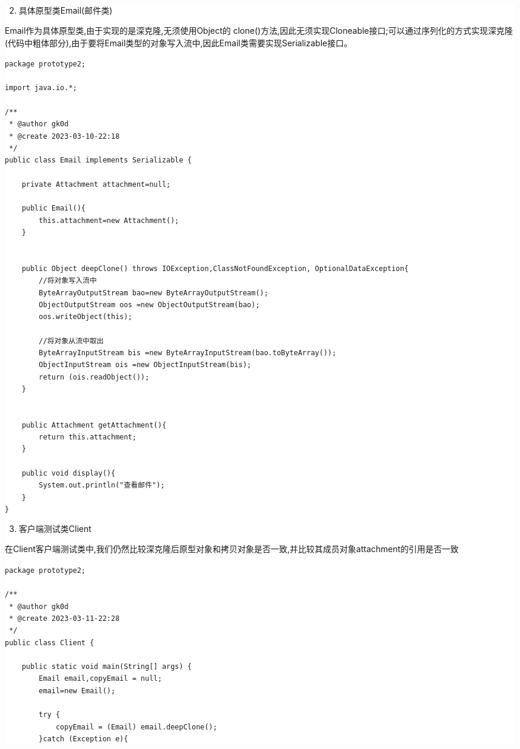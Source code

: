 2. 具体原型类Email(邮件类)

Email作为具体原型类,由于实现的是深克隆,无须使用Object的 clone()方法,因此无须实现Cloneable接口;可以通过序列化的方式实现深克隆(代码中粗体部分),由于要将Email类型的对象写入流中,因此Email类需要实现Serializable接口。
```
package prototype2;

import java.io.*;

/**
 * @author gk0d
 * @create 2023-03-10-22:18
 */
public class Email implements Serializable {

    private Attachment attachment=null;

    public Email(){
        this.attachment=new Attachment();
    }


    public Object deepClone() throws IOException,ClassNotFoundException, OptionalDataException{
        //将对象写入流中
        ByteArrayOutputStream bao=new ByteArrayOutputStream();
        ObjectOutputStream oos =new ObjectOutputStream(bao);
        oos.writeObject(this);

        //将对象从流中取出
        ByteArrayInputStream bis =new ByteArrayInputStream(bao.toByteArray());
        ObjectInputStream ois =new ObjectInputStream(bis);
        return (ois.readObject());
    }


    public Attachment getAttachment(){
        return this.attachment;
    }

    public void display(){
        System.out.println("查看邮件");
    }
}

```

3. 客户端测试类Client

在Client客户端测试类中,我们仍然比较深克隆后原型对象和拷贝对象是否一致,并比较其成员对象attachment的引用是否一致
```
package prototype2;

/**
 * @author gk0d
 * @create 2023-03-11-22:28
 */
public class Client {

    public static void main(String[] args) {
        Email email,copyEmail = null;
        email=new Email();

        try {
            copyEmail = (Email) email.deepClone();
        }catch (Exception e){
```